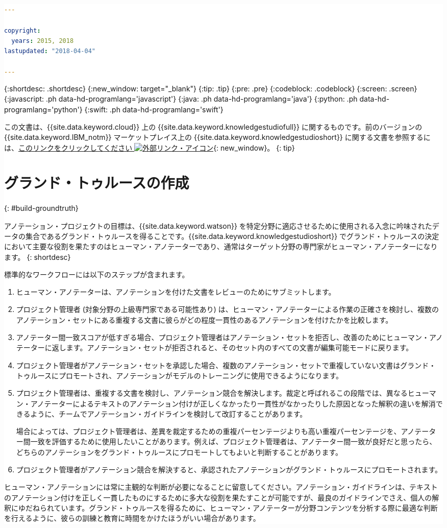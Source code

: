 ```yaml
---

copyright:
  years: 2015, 2018
lastupdated: "2018-04-04"

---
```


{:shortdesc: .shortdesc}
{:new_window: target="_blank"}
{:tip: .tip}
{:pre: .pre}
{:codeblock: .codeblock}
{:screen: .screen}
{:javascript: .ph data-hd-programlang='javascript'}
{:java: .ph data-hd-programlang='java'}
{:python: .ph data-hd-programlang='python'}
{:swift: .ph data-hd-programlang='swift'}

この文書は、{{site.data.keyword.cloud}} 上の {{site.data.keyword.knowledgestudiofull}} に関するものです。前のバージョンの {{site.data.keyword.IBM_notm}} マーケットプレイス上の {{site.data.keyword.knowledgestudioshort}} に関する文書を参照するには、[このリンクをクリックしてください ![外部リンク・アイコン](../../icons/launch-glyph.svg "外部リンク・アイコン")](https://console.bluemix.net/docs/services/knowledge-studio/build-groundtruth.html){: new_window}。
{: tip}

# グランド・トゥルースの作成
{: #build-groundtruth}

アノテーション・プロジェクトの目標は、{{site.data.keyword.watson}} を特定分野に適応させるために使用される入念に吟味されたデータの集合であるグランド・トゥルースを得ることです。{{site.data.keyword.knowledgestudioshort}} でグランド・トゥルースの決定において主要な役割を果たすのはヒューマン・アノテーターであり、通常はターゲット分野の専門家がヒューマン・アノテーターになります。
{: shortdesc}

標準的なワークフローには以下のステップが含まれます。

1. ヒューマン・アノテーターは、アノテーションを付けた文書をレビューのためにサブミットします。
1. プロジェクト管理者 (対象分野の上級専門家である可能性あり) は、ヒューマン・アノテーターによる作業の正確さを検討し、複数のアノテーション・セットにある重複する文書に彼らがどの程度一貫性のあるアノテーションを付けたかを比較します。
1. アノテーター間一致スコアが低すぎる場合、プロジェクト管理者はアノテーション・セットを拒否し、改善のためにヒューマン・アノテーターに返します。アノテーション・セットが拒否されると、そのセット内のすべての文書が編集可能モードに戻ります。
1. プロジェクト管理者がアノテーション・セットを承認した場合、複数のアノテーション・セットで重複していない文書はグランド・トゥルースにプロモートされ、アノテーションがモデルのトレーニングに使用できるようになります。
1. プロジェクト管理者は、重複する文書を検討し、アノテーション競合を解決します。裁定と呼ばれるこの段階では、異なるヒューマン・アノテーターによるテキストのアノテーション付けが正しくなかったり一貫性がなかったりした原因となった解釈の違いを解消できるように、チームでアノテーション・ガイドラインを検討して改訂することがあります。

    場合によっては、プロジェクト管理者は、差異を裁定するための重複パーセンテージよりも高い重複パーセンテージを、アノテーター間一致を評価するために使用したいことがあります。例えば、プロジェクト管理者は、アノテーター間一致が良好だと思ったら、どちらのアノテーションをグランド・トゥルースにプロモートしてもよいと判断することがあります。

1. プロジェクト管理者がアノテーション競合を解決すると、承認されたアノテーションがグランド・トゥルースにプロモートされます。

ヒューマン・アノテーションには常に主観的な判断が必要になることに留意してください。アノテーション・ガイドラインは、テキストのアノテーション付けを正しく一貫したものにするために多大な役割を果たすことが可能ですが、最良のガイドラインでさえ、個人の解釈にゆだねられています。グランド・トゥルースを得るために、ヒューマン・アノテーターが分野コンテンツを分析する際に最適な判断を行えるように、彼らの訓練と教育に時間をかけたほうがいい場合があります。
